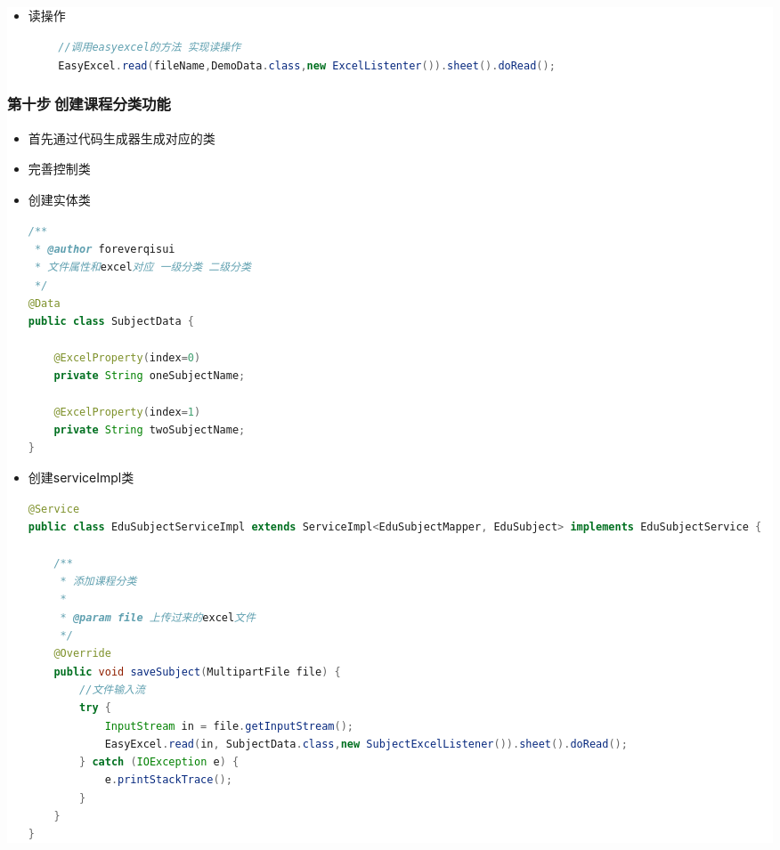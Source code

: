 * 读操作

```java
        //调用easyexcel的方法 实现读操作
        EasyExcel.read(fileName,DemoData.class,new ExcelListenter()).sheet().doRead();
```

### 第十步 创建课程分类功能

* 首先通过代码生成器生成对应的类

* 完善控制类

* 创建实体类
  
  ```java
  /**
   * @author foreverqisui
   * 文件属性和excel对应 一级分类 二级分类
   */
  @Data
  public class SubjectData {
  
      @ExcelProperty(index=0)
      private String oneSubjectName;
  
      @ExcelProperty(index=1)
      private String twoSubjectName;
  }
  ```

* 创建serviceImpl类
  
  ```java
  @Service
  public class EduSubjectServiceImpl extends ServiceImpl<EduSubjectMapper, EduSubject> implements EduSubjectService {
  
      /**
       * 添加课程分类
       *
       * @param file 上传过来的excel文件
       */
      @Override
      public void saveSubject(MultipartFile file) {
          //文件输入流
          try {
              InputStream in = file.getInputStream();
              EasyExcel.read(in, SubjectData.class,new SubjectExcelListener()).sheet().doRead();
          } catch (IOException e) {
              e.printStackTrace();
          }
      }
  }
  ```
